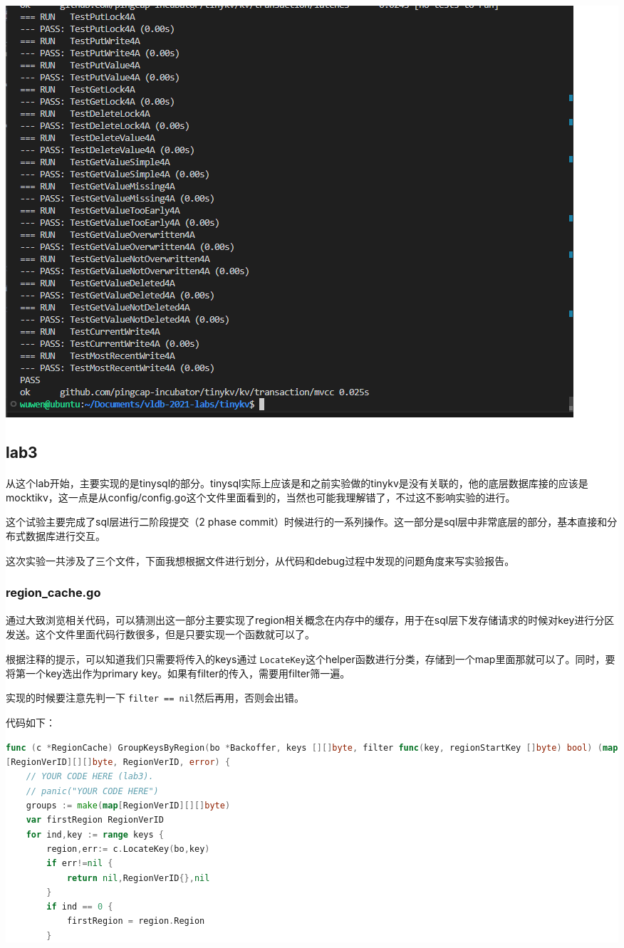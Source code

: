 ![1715795409724](image/实验报告/1715795409724.png)

## lab3

从这个lab开始，主要实现的是tinysql的部分。tinysql实际上应该是和之前实验做的tinykv是没有关联的，他的底层数据库接的应该是mocktikv，这一点是从config/config.go这个文件里面看到的，当然也可能我理解错了，不过这不影响实验的进行。

这个试验主要完成了sql层进行二阶段提交（2 phase commit）时候进行的一系列操作。这一部分是sql层中非常底层的部分，基本直接和分布式数据库进行交互。

这次实验一共涉及了三个文件，下面我想根据文件进行划分，从代码和debug过程中发现的问题角度来写实验报告。

### region_cache.go

通过大致浏览相关代码，可以猜测出这一部分主要实现了region相关概念在内存中的缓存，用于在sql层下发存储请求的时候对key进行分区发送。这个文件里面代码行数很多，但是只要实现一个函数就可以了。

根据注释的提示，可以知道我们只需要将传入的keys通过 `LocateKey`这个helper函数进行分类，存储到一个map里面那就可以了。同时，要将第一个key选出作为primary key。如果有filter的传入，需要用filter筛一遍。

实现的时候要注意先判一下 `filter == nil`然后再用，否则会出错。

代码如下：

```go
func (c *RegionCache) GroupKeysByRegion(bo *Backoffer, keys [][]byte, filter func(key, regionStartKey []byte) bool) (map[RegionVerID][][]byte, RegionVerID, error) {
	// YOUR CODE HERE (lab3).
	// panic("YOUR CODE HERE")
	groups := make(map[RegionVerID][][]byte)
	var firstRegion RegionVerID
	for ind,key := range keys {
		region,err:= c.LocateKey(bo,key)
		if err!=nil {
			return nil,RegionVerID{},nil
		}
		if ind == 0 {
			firstRegion = region.Region
		}
```